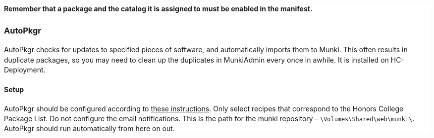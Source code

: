 **Remember that a package and the catalog it is assigned to must be enabled in the manifest.**

### AutoPkgr

AutoPkgr checks for updates to specified pieces of software, and automatically imports them to Munki. This often results in duplicate packages, so you may need to clean up the duplicates in MunkiAdmin every once in awhile. It is installed on HC-Deployment.

#### Setup

AutoPkgr should be configured according to [these instructions](https://derflounder.wordpress.com/2014/07/15/autopkgr-a-gui-for-autopkg/). Only select recipes that correspond to the Honors College Package List. Do not configure the email notifications. This is the path for the munki repository - ````\Volumes\Shared\web\munki\````. AutoPkgr should run automatically from here on out.
